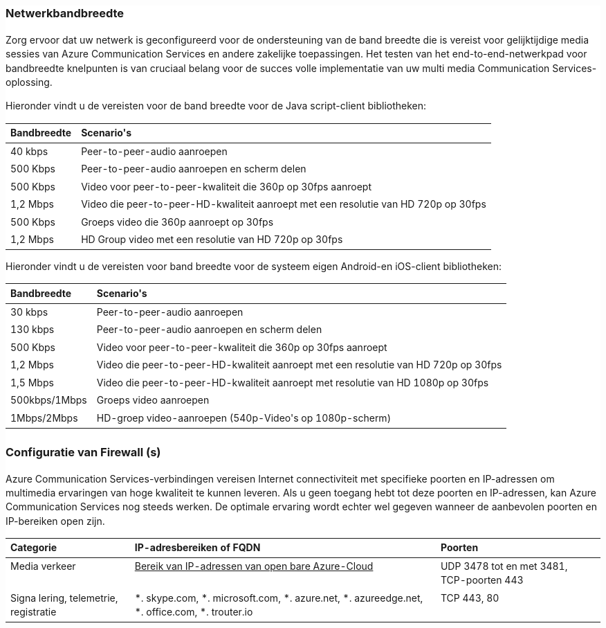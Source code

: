 ### <a name="network-bandwidth"></a>Netwerkbandbreedte

Zorg ervoor dat uw netwerk is geconfigureerd voor de ondersteuning van de band breedte die is vereist voor gelijktijdige media sessies van Azure Communication Services en andere zakelijke toepassingen. Het testen van het end-to-end-netwerkpad voor bandbreedte knelpunten is van cruciaal belang voor de succes volle implementatie van uw multi media Communication Services-oplossing.

Hieronder vindt u de vereisten voor de band breedte voor de Java script-client bibliotheken:

|Bandbreedte|Scenario's|
|:--|:--|
|40 kbps|Peer-to-peer-audio aanroepen|
|500 Kbps|Peer-to-peer-audio aanroepen en scherm delen|
|500 Kbps|Video voor peer-to-peer-kwaliteit die 360p op 30fps aanroept|
|1,2 Mbps|Video die peer-to-peer-HD-kwaliteit aanroept met een resolutie van HD 720p op 30fps|
|500 Kbps|Groeps video die 360p aanroept op 30fps|
|1,2 Mbps|HD Group video met een resolutie van HD 720p op 30fps| 

Hieronder vindt u de vereisten voor band breedte voor de systeem eigen Android-en iOS-client bibliotheken:

|Bandbreedte|Scenario's|
|:--|:--|
|30 kbps|Peer-to-peer-audio aanroepen |
|130 kbps|Peer-to-peer-audio aanroepen en scherm delen|
|500 Kbps|Video voor peer-to-peer-kwaliteit die 360p op 30fps aanroept|
|1,2 Mbps|Video die peer-to-peer-HD-kwaliteit aanroept met een resolutie van HD 720p op 30fps|
|1,5 Mbps|Video die peer-to-peer-HD-kwaliteit aanroept met resolutie van HD 1080p op 30fps |
|500kbps/1Mbps|Groeps video aanroepen|
|1Mbps/2Mbps|HD-groep video-aanroepen (540p-Video's op 1080p-scherm)|

### <a name="firewalls-configuration"></a>Configuratie van Firewall (s)

Azure Communication Services-verbindingen vereisen Internet connectiviteit met specifieke poorten en IP-adressen om multimedia ervaringen van hoge kwaliteit te kunnen leveren. Als u geen toegang hebt tot deze poorten en IP-adressen, kan Azure Communication Services nog steeds werken. De optimale ervaring wordt echter wel gegeven wanneer de aanbevolen poorten en IP-bereiken open zijn.

| Categorie | IP-adresbereiken of FQDN | Poorten | 
| :-- | :-- | :-- |
| Media verkeer | [Bereik van IP-adressen van open bare Azure-Cloud](https://www.microsoft.com/download/confirmation.aspx?id=56519) | UDP 3478 tot en met 3481, TCP-poorten 443 |
| Signa lering, telemetrie, registratie| *. skype.com, *. microsoft.com, *. azure.net, *. azureedge.net, *. office.com, *. trouter.io | TCP 443, 80 |
